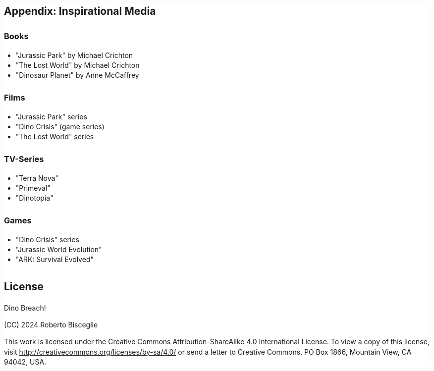 ## Appendix: Inspirational Media

### Books
- "Jurassic Park" by Michael Crichton
- "The Lost World" by Michael Crichton
- "Dinosaur Planet" by Anne McCaffrey

### Films
- "Jurassic Park" series
- "Dino Crisis" (game series)
- "The Lost World" series

### TV-Series
- "Terra Nova"
- "Primeval"
- "Dinotopia"

### Games
- "Dino Crisis" series
- "Jurassic World Evolution"
- "ARK: Survival Evolved"

## License

Dino Breach!

(CC) 2024 Roberto Bisceglie

This work is licensed under the Creative Commons Attribution-ShareAlike 4.0 International License. To view a copy of this license, visit http://creativecommons.org/licenses/by-sa/4.0/ or send a letter to Creative Commons, PO Box 1866, Mountain View, CA 94042, USA.